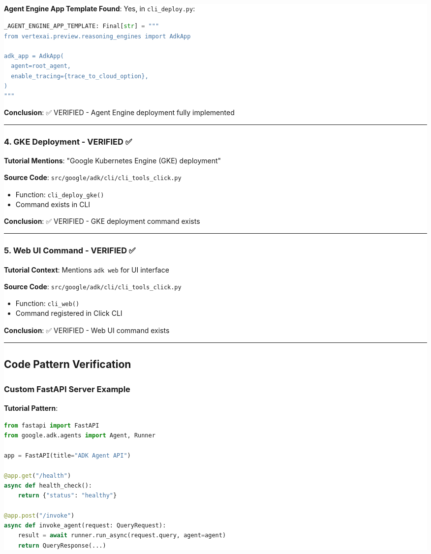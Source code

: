 **Agent Engine App Template Found**: Yes, in `cli_deploy.py`:
```python
_AGENT_ENGINE_APP_TEMPLATE: Final[str] = """
from vertexai.preview.reasoning_engines import AdkApp

adk_app = AdkApp(
  agent=root_agent,
  enable_tracing={trace_to_cloud_option},
)
"""
```

**Conclusion**: ✅ VERIFIED - Agent Engine deployment fully implemented

---

### 4. GKE Deployment - VERIFIED ✅

**Tutorial Mentions**: "Google Kubernetes Engine (GKE) deployment"

**Source Code**: `src/google/adk/cli/cli_tools_click.py`
- Function: `cli_deploy_gke()`
- Command exists in CLI

**Conclusion**: ✅ VERIFIED - GKE deployment command exists

---

### 5. Web UI Command - VERIFIED ✅

**Tutorial Context**: Mentions `adk web` for UI interface

**Source Code**: `src/google/adk/cli/cli_tools_click.py`
- Function: `cli_web()`
- Command registered in Click CLI

**Conclusion**: ✅ VERIFIED - Web UI command exists

---

## Code Pattern Verification

### Custom FastAPI Server Example

**Tutorial Pattern**:
```python
from fastapi import FastAPI
from google.adk.agents import Agent, Runner

app = FastAPI(title="ADK Agent API")

@app.get("/health")
async def health_check():
    return {"status": "healthy"}

@app.post("/invoke")
async def invoke_agent(request: QueryRequest):
    result = await runner.run_async(request.query, agent=agent)
    return QueryResponse(...)
```
